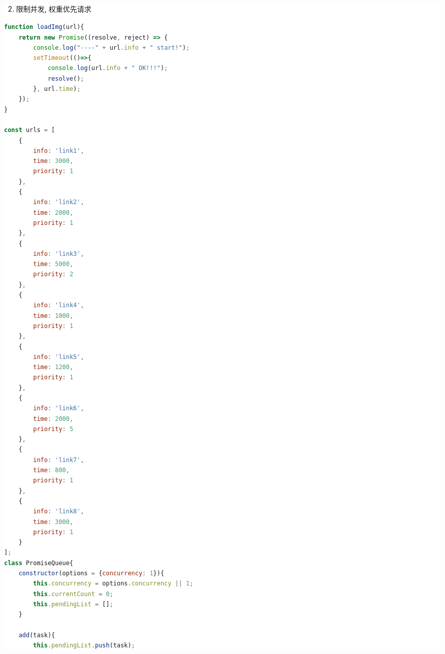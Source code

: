 2. 限制并发, 权重优先请求

```js
function loadImg(url){
    return new Promise((resolve, reject) => {
        console.log("----" + url.info + " start!");
        setTimeout(()=>{
            console.log(url.info + " OK!!!");
            resolve();
        }, url.time);
    });
}

const urls = [
    {
        info: 'link1',
        time: 3000,
        priority: 1
    },
    {
        info: 'link2',
        time: 2000,
        priority: 1
    },
    {
        info: 'link3',
        time: 5000,
        priority: 2
    },
    {
        info: 'link4',
        time: 1000,
        priority: 1
    },
    {
        info: 'link5',
        time: 1200,
        priority: 1
    },
    {
        info: 'link6',
        time: 2000,
        priority: 5
    },
    {
        info: 'link7',
        time: 800,
        priority: 1
    },
    {
        info: 'link8',
        time: 3000,
        priority: 1
    }
];
class PromiseQueue{
    constructor(options = {concurrency: 1}){
        this.concurrency = options.concurrency || 1;
        this.currentCount = 0;
        this.pendingList = [];
    }
    
    add(task){
        this.pendingList.push(task);
```
